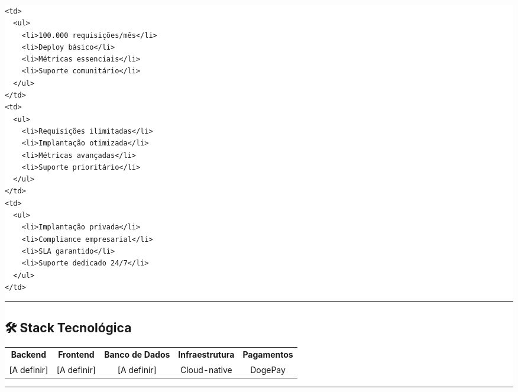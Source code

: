     <td>
      <ul>
        <li>100.000 requisições/mês</li>
        <li>Deploy básico</li>
        <li>Métricas essenciais</li>
        <li>Suporte comunitário</li>
      </ul>
    </td>
    <td>
      <ul>
        <li>Requisições ilimitadas</li>
        <li>Implantação otimizada</li>
        <li>Métricas avançadas</li>
        <li>Suporte prioritário</li>
      </ul>
    </td>
    <td>
      <ul>
        <li>Implantação privada</li>
        <li>Compliance empresarial</li>
        <li>SLA garantido</li>
        <li>Suporte dedicado 24/7</li>
      </ul>
    </td>
  </tr>
</table>
</div>

---

## 🛠️ Stack Tecnológica

<div align="center">
<table>
  <tr>
    <td align="center"><b>Backend</b></td>
    <td align="center"><b>Frontend</b></td>
    <td align="center"><b>Banco de Dados</b></td>
    <td align="center"><b>Infraestrutura</b></td>
    <td align="center"><b>Pagamentos</b></td>
  </tr>
  <tr>
    <td align="center">[A definir]</td>
    <td align="center">[A definir]</td>
    <td align="center">[A definir]</td>
    <td align="center">Cloud-native</td>
    <td align="center">DogePay</td>
  </tr>
</table>
</div>

---
